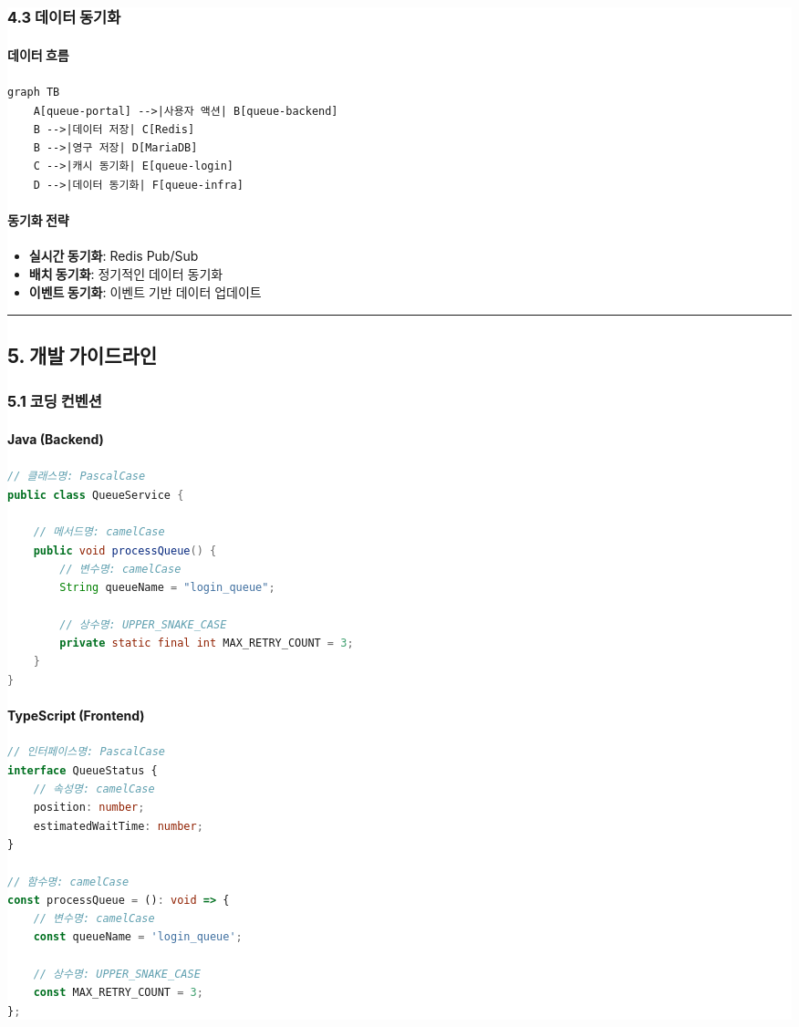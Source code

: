 ### 4.3 데이터 동기화

#### 데이터 흐름
```mermaid
graph TB
    A[queue-portal] -->|사용자 액션| B[queue-backend]
    B -->|데이터 저장| C[Redis]
    B -->|영구 저장| D[MariaDB]
    C -->|캐시 동기화| E[queue-login]
    D -->|데이터 동기화| F[queue-infra]
```

#### 동기화 전략
- **실시간 동기화**: Redis Pub/Sub
- **배치 동기화**: 정기적인 데이터 동기화
- **이벤트 동기화**: 이벤트 기반 데이터 업데이트

---

## 5. 개발 가이드라인

### 5.1 코딩 컨벤션

#### Java (Backend)
```java
// 클래스명: PascalCase
public class QueueService {
    
    // 메서드명: camelCase
    public void processQueue() {
        // 변수명: camelCase
        String queueName = "login_queue";
        
        // 상수명: UPPER_SNAKE_CASE
        private static final int MAX_RETRY_COUNT = 3;
    }
}
```

#### TypeScript (Frontend)
```typescript
// 인터페이스명: PascalCase
interface QueueStatus {
    // 속성명: camelCase
    position: number;
    estimatedWaitTime: number;
}

// 함수명: camelCase
const processQueue = (): void => {
    // 변수명: camelCase
    const queueName = 'login_queue';
    
    // 상수명: UPPER_SNAKE_CASE
    const MAX_RETRY_COUNT = 3;
};
```

